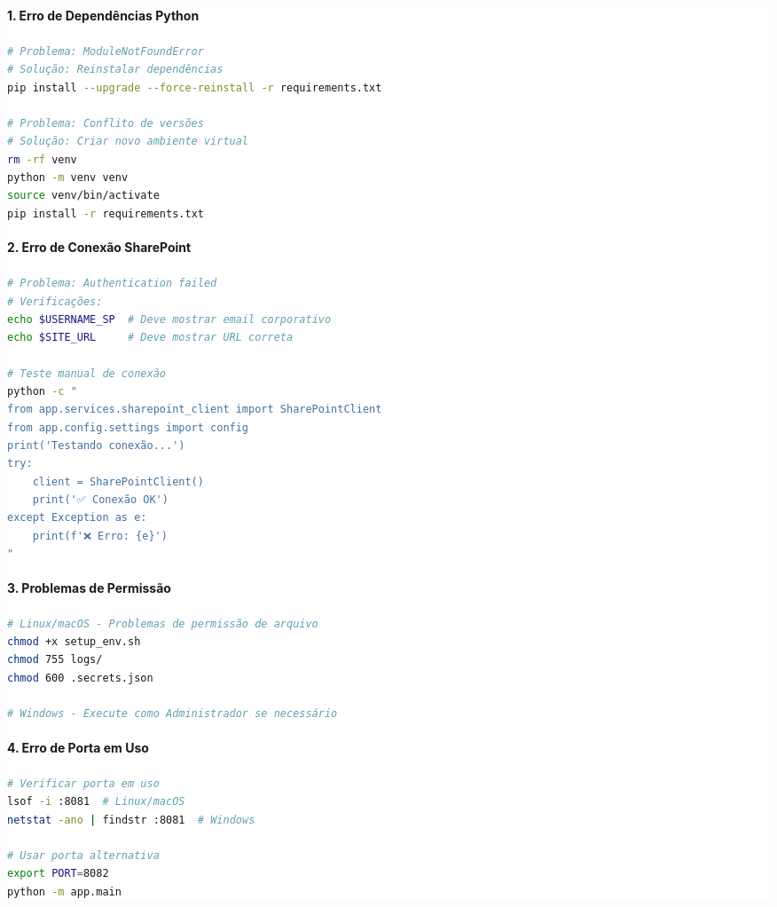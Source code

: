#### 1. Erro de Dependências Python

```bash
# Problema: ModuleNotFoundError
# Solução: Reinstalar dependências
pip install --upgrade --force-reinstall -r requirements.txt

# Problema: Conflito de versões
# Solução: Criar novo ambiente virtual
rm -rf venv
python -m venv venv
source venv/bin/activate
pip install -r requirements.txt
```

#### 2. Erro de Conexão SharePoint

```bash
# Problema: Authentication failed
# Verificações:
echo $USERNAME_SP  # Deve mostrar email corporativo
echo $SITE_URL     # Deve mostrar URL correta

# Teste manual de conexão
python -c "
from app.services.sharepoint_client import SharePointClient
from app.config.settings import config
print('Testando conexão...')
try:
    client = SharePointClient()
    print('✅ Conexão OK')
except Exception as e:
    print(f'❌ Erro: {e}')
"
```

#### 3. Problemas de Permissão

```bash
# Linux/macOS - Problemas de permissão de arquivo
chmod +x setup_env.sh
chmod 755 logs/
chmod 600 .secrets.json

# Windows - Execute como Administrador se necessário
```

#### 4. Erro de Porta em Uso

```bash
# Verificar porta em uso
lsof -i :8081  # Linux/macOS
netstat -ano | findstr :8081  # Windows

# Usar porta alternativa
export PORT=8082
python -m app.main
```
